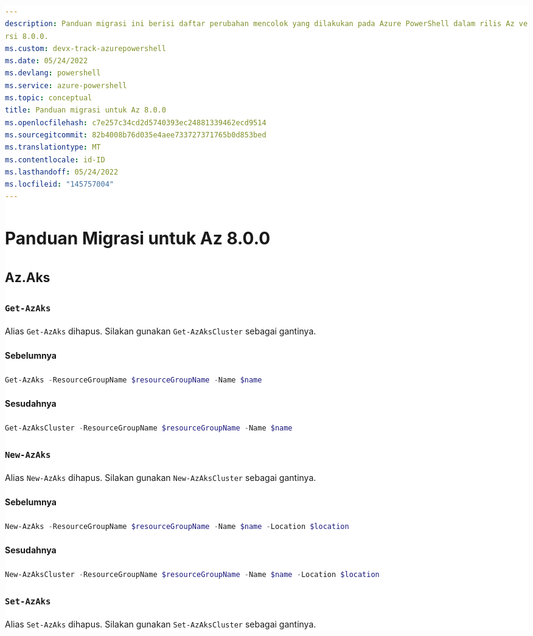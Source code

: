 ```yaml
---
description: Panduan migrasi ini berisi daftar perubahan mencolok yang dilakukan pada Azure PowerShell dalam rilis Az versi 8.0.0.
ms.custom: devx-track-azurepowershell
ms.date: 05/24/2022
ms.devlang: powershell
ms.service: azure-powershell
ms.topic: conceptual
title: Panduan migrasi untuk Az 8.0.0
ms.openlocfilehash: c7e257c34cd2d5740393ec24881339462ecd9514
ms.sourcegitcommit: 82b4008b76d035e4aee733727371765b0d853bed
ms.translationtype: MT
ms.contentlocale: id-ID
ms.lasthandoff: 05/24/2022
ms.locfileid: "145757004"
---
```

# <a name="migration-guide-for-az-800"></a>Panduan Migrasi untuk Az 8.0.0
## <a name="azaks"></a>Az.Aks

### `Get-AzAks`
Alias `Get-AzAks` dihapus. Silakan gunakan `Get-AzAksCluster` sebagai gantinya.

#### <a name="before"></a>Sebelumnya
```powershell
Get-AzAks -ResourceGroupName $resourceGroupName -Name $name
```
#### <a name="after"></a>Sesudahnya
```powershell
Get-AzAksCluster -ResourceGroupName $resourceGroupName -Name $name
```

### `New-AzAks`
Alias `New-AzAks` dihapus. Silakan gunakan `New-AzAksCluster` sebagai gantinya.

#### <a name="before"></a>Sebelumnya
```powershell
New-AzAks -ResourceGroupName $resourceGroupName -Name $name -Location $location
```
#### <a name="after"></a>Sesudahnya
```powershell
New-AzAksCluster -ResourceGroupName $resourceGroupName -Name $name -Location $location
```

### `Set-AzAks`
Alias `Set-AzAks` dihapus. Silakan gunakan `Set-AzAksCluster` sebagai gantinya.
